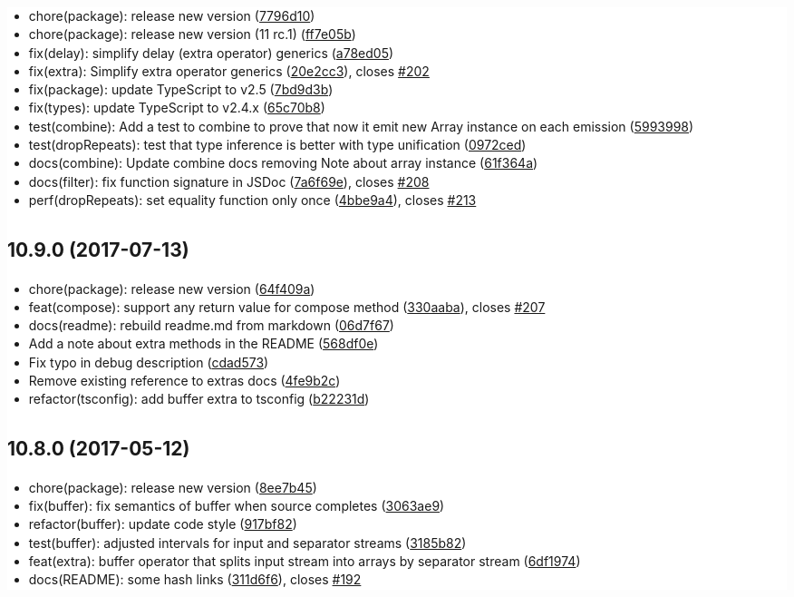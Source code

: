 * chore(package): release new version ([7796d10](https://github.com/staltz/xstream/commit/7796d10))
* chore(package): release new version (11 rc.1) ([ff7e05b](https://github.com/staltz/xstream/commit/ff7e05b))
* fix(delay): simplify delay (extra operator) generics ([a78ed05](https://github.com/staltz/xstream/commit/a78ed05))
* fix(extra): Simplify extra operator generics ([20e2cc3](https://github.com/staltz/xstream/commit/20e2cc3)), closes [#202](https://github.com/staltz/xstream/issues/202)
* fix(package): update TypeScript to v2.5 ([7bd9d3b](https://github.com/staltz/xstream/commit/7bd9d3b))
* fix(types): update TypeScript to v2.4.x ([65c70b8](https://github.com/staltz/xstream/commit/65c70b8))
* test(combine): Add a test to combine to prove that now it emit new Array instance on each emission ([5993998](https://github.com/staltz/xstream/commit/5993998))
* test(dropRepeats): test that type inference is better with type unification ([0972ced](https://github.com/staltz/xstream/commit/0972ced))
* docs(combine): Update combine docs removing Note about array instance ([61f364a](https://github.com/staltz/xstream/commit/61f364a))
* docs(filter): fix function signature in JSDoc ([7a6f69e](https://github.com/staltz/xstream/commit/7a6f69e)), closes [#208](https://github.com/staltz/xstream/issues/208)
* perf(dropRepeats): set equality function only once ([4bbe9a4](https://github.com/staltz/xstream/commit/4bbe9a4)), closes [#213](https://github.com/staltz/xstream/issues/213)



<a name="10.9.0"></a>
## 10.9.0 (2017-07-13)

* chore(package): release new version ([64f409a](https://github.com/staltz/xstream/commit/64f409a))
* feat(compose): support any return value for compose method ([330aaba](https://github.com/staltz/xstream/commit/330aaba)), closes [#207](https://github.com/staltz/xstream/issues/207)
* docs(readme): rebuild readme.md from markdown ([06d7f67](https://github.com/staltz/xstream/commit/06d7f67))
* Add a note about extra methods in the README ([568df0e](https://github.com/staltz/xstream/commit/568df0e))
* Fix typo in debug description ([cdad573](https://github.com/staltz/xstream/commit/cdad573))
* Remove existing reference to extras docs ([4fe9b2c](https://github.com/staltz/xstream/commit/4fe9b2c))
* refactor(tsconfig): add buffer extra to tsconfig ([b22231d](https://github.com/staltz/xstream/commit/b22231d))



<a name="10.8.0"></a>
## 10.8.0 (2017-05-12)

* chore(package): release new version ([8ee7b45](https://github.com/staltz/xstream/commit/8ee7b45))
* fix(buffer): fix semantics of buffer when source completes ([3063ae9](https://github.com/staltz/xstream/commit/3063ae9))
* refactor(buffer): update code style ([917bf82](https://github.com/staltz/xstream/commit/917bf82))
* test(buffer): adjusted intervals for input and separator streams ([3185b82](https://github.com/staltz/xstream/commit/3185b82))
* feat(extra): buffer operator that splits input stream into arrays by separator stream ([6df1974](https://github.com/staltz/xstream/commit/6df1974))
* docs(README): some hash links ([311d6f6](https://github.com/staltz/xstream/commit/311d6f6)), closes [#192](https://github.com/staltz/xstream/issues/192)
